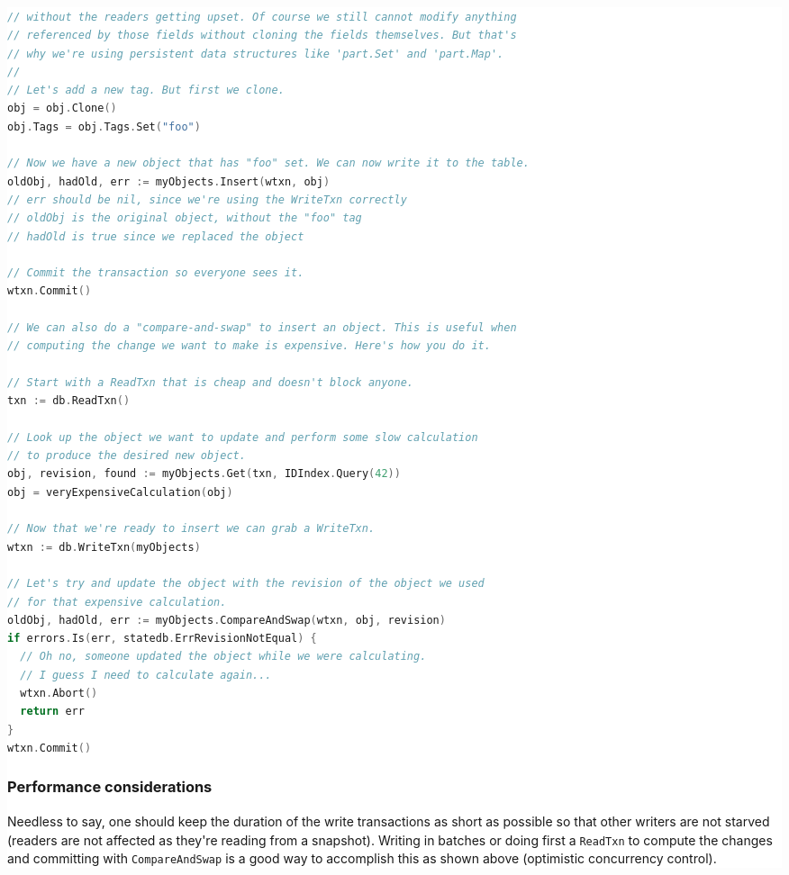 ```go
// without the readers getting upset. Of course we still cannot modify anything
// referenced by those fields without cloning the fields themselves. But that's
// why we're using persistent data structures like 'part.Set' and 'part.Map'.
//
// Let's add a new tag. But first we clone.
obj = obj.Clone()
obj.Tags = obj.Tags.Set("foo")

// Now we have a new object that has "foo" set. We can now write it to the table.
oldObj, hadOld, err := myObjects.Insert(wtxn, obj)
// err should be nil, since we're using the WriteTxn correctly
// oldObj is the original object, without the "foo" tag
// hadOld is true since we replaced the object

// Commit the transaction so everyone sees it.
wtxn.Commit()

// We can also do a "compare-and-swap" to insert an object. This is useful when
// computing the change we want to make is expensive. Here's how you do it.

// Start with a ReadTxn that is cheap and doesn't block anyone.
txn := db.ReadTxn()

// Look up the object we want to update and perform some slow calculation
// to produce the desired new object.
obj, revision, found := myObjects.Get(txn, IDIndex.Query(42))
obj = veryExpensiveCalculation(obj)

// Now that we're ready to insert we can grab a WriteTxn.
wtxn := db.WriteTxn(myObjects)

// Let's try and update the object with the revision of the object we used
// for that expensive calculation.
oldObj, hadOld, err := myObjects.CompareAndSwap(wtxn, obj, revision)
if errors.Is(err, statedb.ErrRevisionNotEqual) {
  // Oh no, someone updated the object while we were calculating.
  // I guess I need to calculate again...
  wtxn.Abort()
  return err
}
wtxn.Commit()
```

### Performance considerations

Needless to say, one should keep the duration of the write transactions
as short as possible so that other writers are not starved (readers
are not affected as they're reading from a snapshot). Writing in
batches or doing first a `ReadTxn` to compute the changes and committing
with `CompareAndSwap` is a good way to accomplish this as shown above
(optimistic concurrency control).

